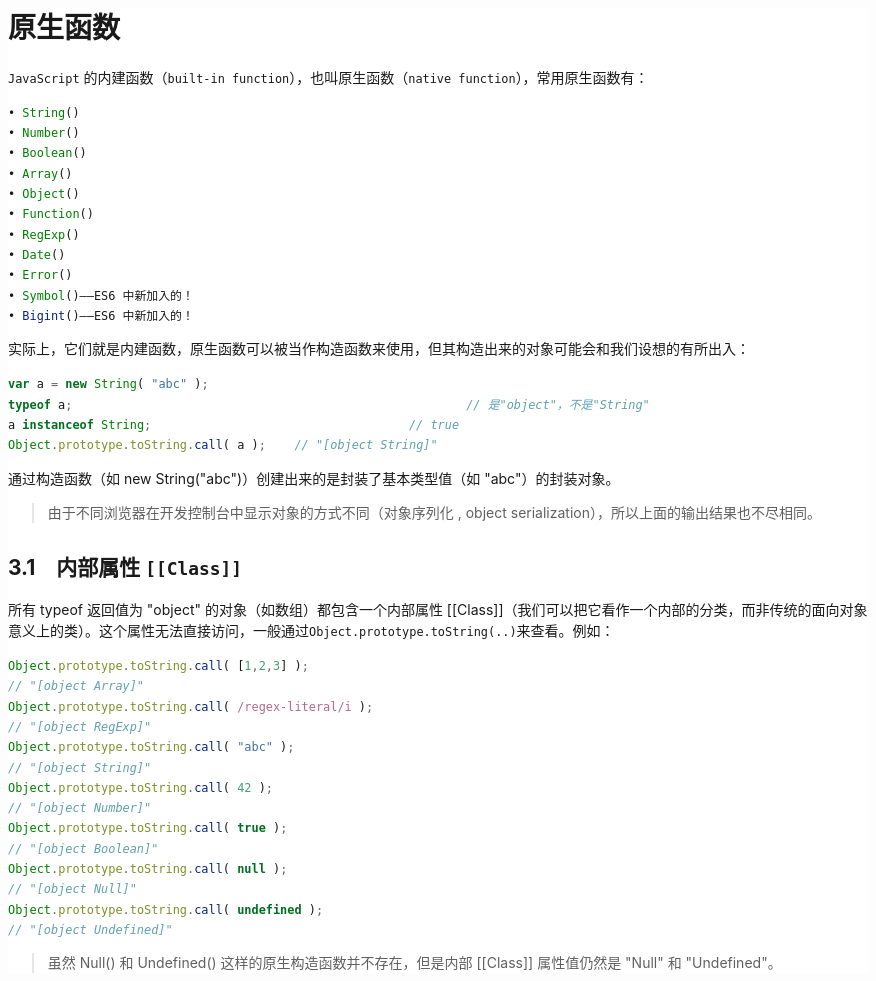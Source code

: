 # 原生函数

 `JavaScript` 的内建函数（`built-in function`），也叫原生函数（`native function`），常用原生函数有：

```js
• String()
• Number()
• Boolean()
• Array()
• Object()
• Function()
• RegExp()
• Date()
• Error()
• Symbol()——ES6 中新加入的！
• Bigint()——ES6 中新加入的！
```

实际上，它们就是内建函数，原生函数可以被当作构造函数来使用，但其构造出来的对象可能会和我们设想的有所出入：

```js
var a = new String( "abc" );
typeof a; 														// 是"object"，不是"String"
a instanceof String; 									// true
Object.prototype.toString.call( a ); 	// "[object String]"
```

通过构造函数（如 new String("abc")）创建出来的是封装了基本类型值（如 "abc"）的封装对象。

> 由于不同浏览器在开发控制台中显示对象的方式不同（对象序列化 , object serialization），所以上面的输出结果也不尽相同。

## 3.1　内部属性 `[[Class]]`

所有 typeof 返回值为 "object" 的对象（如数组）都包含一个内部属性 [[Class]]（我们可以把它看作一个内部的分类，而非传统的面向对象意义上的类）。这个属性无法直接访问，一般通过` Object.prototype.toString(..) `来查看。例如：

```js
Object.prototype.toString.call( [1,2,3] );
// "[object Array]"
Object.prototype.toString.call( /regex-literal/i );
// "[object RegExp]"
Object.prototype.toString.call( "abc" );
// "[object String]"
Object.prototype.toString.call( 42 );
// "[object Number]"
Object.prototype.toString.call( true );
// "[object Boolean]"
Object.prototype.toString.call( null );
// "[object Null]"
Object.prototype.toString.call( undefined );
// "[object Undefined]"
```

> 虽然 Null() 和 Undefined() 这样的原生构造函数并不存在，但是内部 [[Class]] 属性值仍然是 "Null" 和 "Undefined"。
